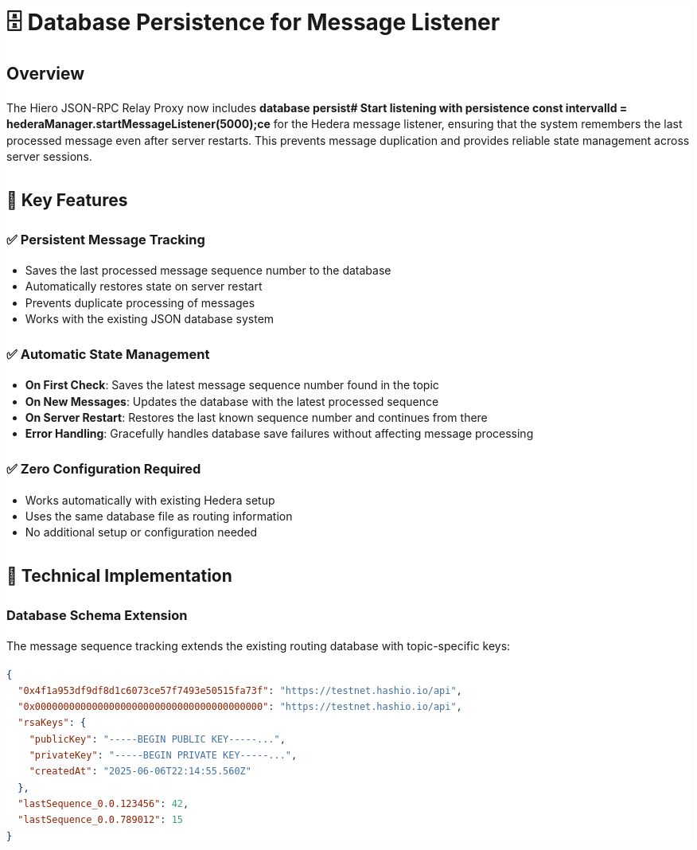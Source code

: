 # 🗄️ Database Persistence for Message Listener

## Overview

The Hiero JSON-RPC Relay Proxy now includes **database persist# Start listening with persistence
const intervalId = hederaManager.startMessageListener(5000);ce** for the Hedera message listener, ensuring that the system remembers the last processed message even after server restarts. This prevents message duplication and provides reliable state management across server sessions.

## 🎯 Key Features

### ✅ **Persistent Message Tracking**
- Saves the last processed message sequence number to the database
- Automatically restores state on server restart
- Prevents duplicate processing of messages
- Works with the existing JSON database system

### ✅ **Automatic State Management**
- **On First Check**: Saves the latest message sequence number found in the topic
- **On New Messages**: Updates the database with the latest processed sequence
- **On Server Restart**: Restores the last known sequence number and continues from there
- **Error Handling**: Gracefully handles database save failures without affecting message processing

### ✅ **Zero Configuration Required**
- Works automatically with existing Hedera setup
- Uses the same database file as routing information
- No additional setup or configuration needed

## 🔧 Technical Implementation

### Database Schema Extension

The message sequence tracking extends the existing routing database with topic-specific keys:

```json
{
  "0x4f1a953df9df8d1c6073ce57f7493e50515fa73f": "https://testnet.hashio.io/api",
  "0x0000000000000000000000000000000000000000": "https://testnet.hashio.io/api",
  "rsaKeys": {
    "publicKey": "-----BEGIN PUBLIC KEY-----...",
    "privateKey": "-----BEGIN PRIVATE KEY-----...",
    "createdAt": "2025-06-06T22:14:55.560Z"
  },
  "lastSequence_0.0.123456": 42,
  "lastSequence_0.0.789012": 15
}
```
